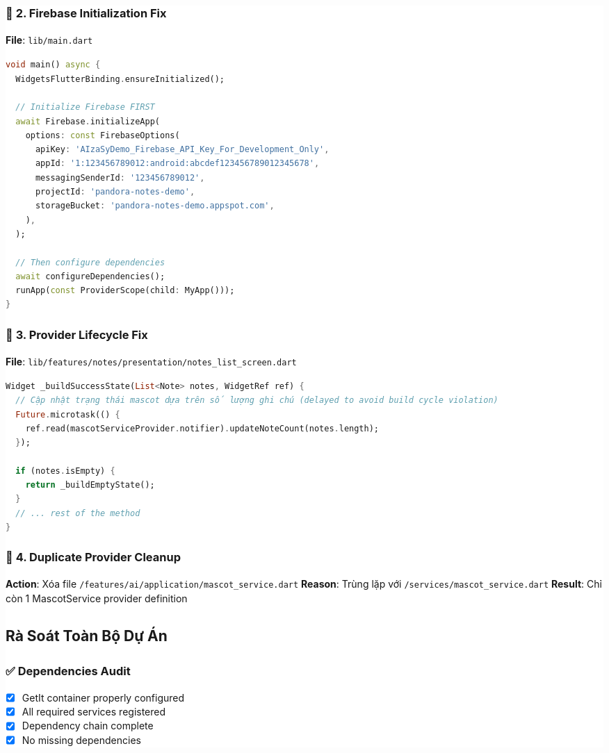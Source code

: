 ### 🔧 **2. Firebase Initialization Fix**

**File**: `lib/main.dart`
```dart
void main() async {
  WidgetsFlutterBinding.ensureInitialized();
  
  // Initialize Firebase FIRST
  await Firebase.initializeApp(
    options: const FirebaseOptions(
      apiKey: 'AIzaSyDemo_Firebase_API_Key_For_Development_Only',
      appId: '1:123456789012:android:abcdef123456789012345678',
      messagingSenderId: '123456789012',
      projectId: 'pandora-notes-demo',
      storageBucket: 'pandora-notes-demo.appspot.com',
    ),
  );
  
  // Then configure dependencies
  await configureDependencies();
  runApp(const ProviderScope(child: MyApp()));
}
```

### 🔧 **3. Provider Lifecycle Fix**

**File**: `lib/features/notes/presentation/notes_list_screen.dart`
```dart
Widget _buildSuccessState(List<Note> notes, WidgetRef ref) {
  // Cập nhật trạng thái mascot dựa trên số lượng ghi chú (delayed to avoid build cycle violation)
  Future.microtask(() {
    ref.read(mascotServiceProvider.notifier).updateNoteCount(notes.length);
  });
  
  if (notes.isEmpty) {
    return _buildEmptyState();
  }
  // ... rest of the method
}
```

### 🔧 **4. Duplicate Provider Cleanup**

**Action**: Xóa file `/features/ai/application/mascot_service.dart`
**Reason**: Trùng lặp với `/services/mascot_service.dart`
**Result**: Chỉ còn 1 MascotService provider definition

## Rà Soát Toàn Bộ Dự Án

### ✅ **Dependencies Audit**
- [x] GetIt container properly configured
- [x] All required services registered
- [x] Dependency chain complete
- [x] No missing dependencies
